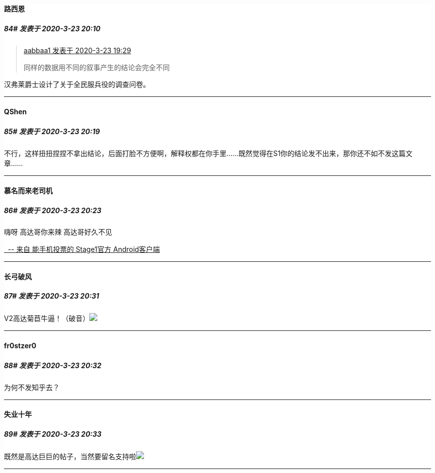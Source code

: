 ####  路西恩  
##### 84#       发表于 2020-3-23 20:10


<blockquote><a href="httphttps://bbs.saraba1st.com/2b/forum.php?mod=redirect&amp;goto=findpost&amp;pid=46848147&amp;ptid=1920470" target="_blank">aabbaa1 发表于 2020-3-23 19:29</a>

同样的数据用不同的叙事产生的结论会完全不同</blockquote>
汉弗莱爵士设计了关于全民服兵役的调查问卷。


-----

####  QShen  
##### 85#       发表于 2020-3-23 20:19


不行，这样扭扭捏捏不拿出结论，后面打脸不方便啊，解释权都在你手里……既然觉得在S1你的结论发不出来，那你还不如不发这篇文章……


-----

####  慕名而来老司机  
##### 86#       发表于 2020-3-23 20:23


嗨呀 高达哥你来辣 高达哥好久不见

[  -- 来自 能手机投票的 Stage1官方 Android客户端](https://www.coolapk.com/apk/140634)


-----

####  长弓破风  
##### 87#       发表于 2020-3-23 20:31


V2高达菊苣牛逼！（破音）<img src="https://static.saraba1st.com/image/smiley/face2017/067.png" referrerpolicy="no-referrer">


-----

####  fr0stzer0  
##### 88#       发表于 2020-3-23 20:32


为何不发知乎去？


-----

####  失业十年  
##### 89#       发表于 2020-3-23 20:33


既然是高达巨巨的帖子，当然要留名支持啦<img src="https://static.saraba1st.com/image/smiley/face2017/067.png" referrerpolicy="no-referrer">


-----
